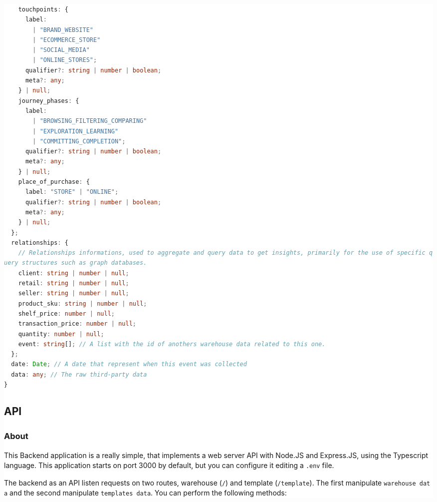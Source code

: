 ```typescript
    touchpoints: {
      label:
        | "BRAND_WEBSITE"
        | "ECOMMERCE_STORE"
        | "SOCIAL_MEDIA"
        | "ONLINE_STORES";
      qualifier?: string | number | boolean;
      meta?: any;
    } | null;
    journey_phases: {
      label:
        | "BROWSING_FILTERING_COMPARING"
        | "EXPLORATION_LEARNING"
        | "COMMITTING_COMPLETION";
      qualifier?: string | number | boolean;
      meta?: any;
    } | null;
    place_of_purchase: {
      label: "STORE" | "ONLINE";
      qualifier?: string | number | boolean;
      meta?: any;
    } | null;
  };
  relationships: {
    // Relationships informations, used to aggregate and query data to get insights, primarily for the use of specific query structures such as graph databases.
    client: string | number | null;
    retail: string | number | null;
    seller: string | number | null;
    product_sku: string | number | null;
    shelf_price: number | null;
    transaction_price: number | null;
    quantity: number | null;
    event: string[]; // A list with the id of anothers warehouse data related to this one.
  };
  date: Date; // A date that represent when this event was collected
  data: any; // The raw third-party data
}
```

## API

### About

This Backend application is a really simple, that implements a web server API with Node.JS and Express.JS, using the Typescript language. This application starts on port 3000 by default, but you can configure it editing a `.env` file.

The backend as an API listen requests on two routes, warehouse (`/`) and template (`/template`). The first manipulate `warehouse data` and the second manipulate `templates data`. You can perform the following methods:
